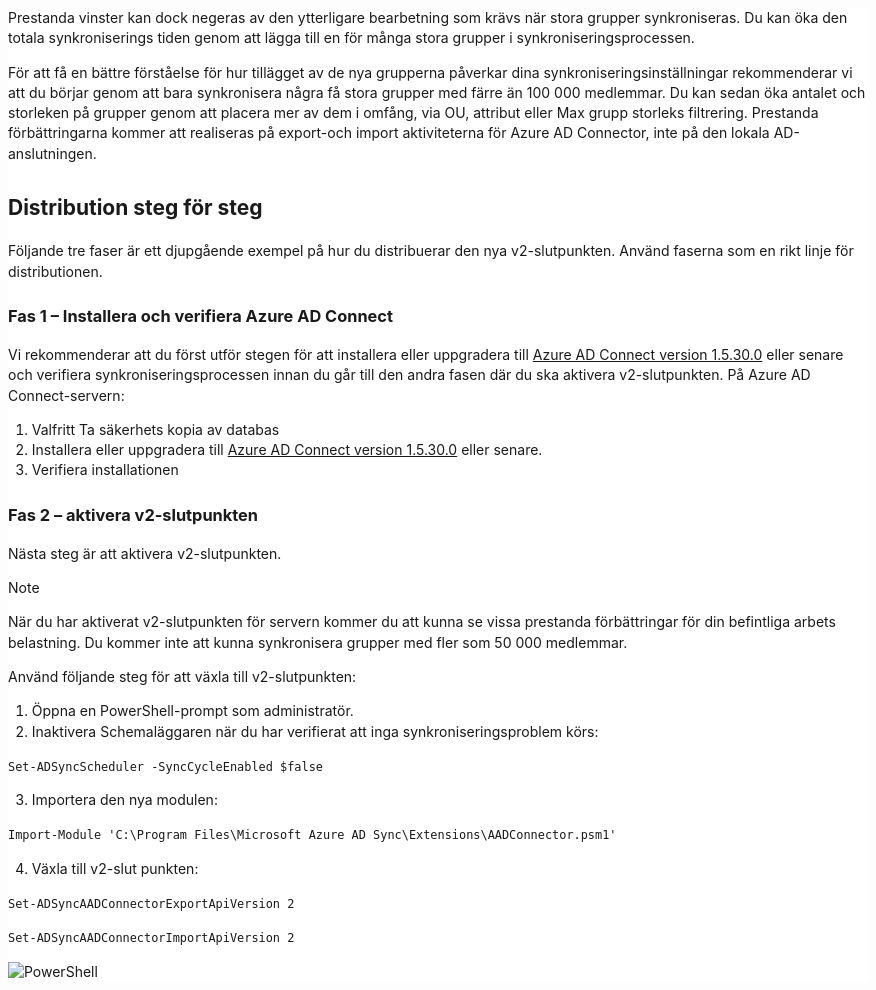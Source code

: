 Prestanda vinster kan dock negeras av den ytterligare bearbetning som krävs när stora grupper synkroniseras. Du kan öka den totala synkroniserings tiden genom att lägga till en för många stora grupper i synkroniseringsprocessen.  

För att få en bättre förståelse för hur tillägget av de nya grupperna påverkar dina synkroniseringsinställningar rekommenderar vi att du börjar genom att bara synkronisera några få stora grupper med färre än 100 000 medlemmar. Du kan sedan öka antalet och storleken på grupper genom att placera mer av dem i omfång, via OU, attribut eller Max grupp storleks filtrering. Prestanda förbättringarna kommer att realiseras på export-och import aktiviteterna för Azure AD Connector, inte på den lokala AD-anslutningen. 

## <a name="deployment-step-by-step"></a>Distribution steg för steg 
Följande tre faser är ett djupgående exempel på hur du distribuerar den nya v2-slutpunkten.  Använd faserna som en rikt linje för distributionen.

### <a name="phase-1--install-and-validate-azure-ad-connect"></a>Fas 1 – Installera och verifiera Azure AD Connect 
Vi rekommenderar att du först utför stegen för att installera eller uppgradera till [Azure AD Connect version 1.5.30.0](https://www.microsoft.com/download/details.aspx?id=47594) eller senare och verifiera synkroniseringsprocessen innan du går till den andra fasen där du ska aktivera v2-slutpunkten. På Azure AD Connect-servern: 


1. Valfritt Ta säkerhets kopia av databas 
2. Installera eller uppgradera till [Azure AD Connect version 1.5.30.0](https://www.microsoft.com/download/details.aspx?id=47594) eller senare.
3. Verifiera installationen 

### <a name="phase-2--enable-the-v2-endpoint"></a>Fas 2 – aktivera v2-slutpunkten 
Nästa steg är att aktivera v2-slutpunkten. 

> [!NOTE]
> När du har aktiverat v2-slutpunkten för servern kommer du att kunna se vissa prestanda förbättringar för din befintliga arbets belastning. Du kommer inte att kunna synkronisera grupper med fler som 50 000 medlemmar. 

Använd följande steg för att växla till v2-slutpunkten: 

1. Öppna en PowerShell-prompt som administratör. 
2. Inaktivera Schemaläggaren när du har verifierat att inga synkroniseringsproblem körs: 
 
 `Set-ADSyncScheduler -SyncCycleEnabled $false`
 
3. Importera den nya modulen: 
 
 `Import-Module 'C:\Program Files\Microsoft Azure AD Sync\Extensions\AADConnector.psm1'` 
 
4.  Växla till v2-slut punkten:

 `Set-ADSyncAADConnectorExportApiVersion 2` 
 
 `Set-ADSyncAADConnectorImportApiVersion 2` 

 ![PowerShell](media/how-to-connect-sync-endpoint-api-v2/endpoint1.png)
 